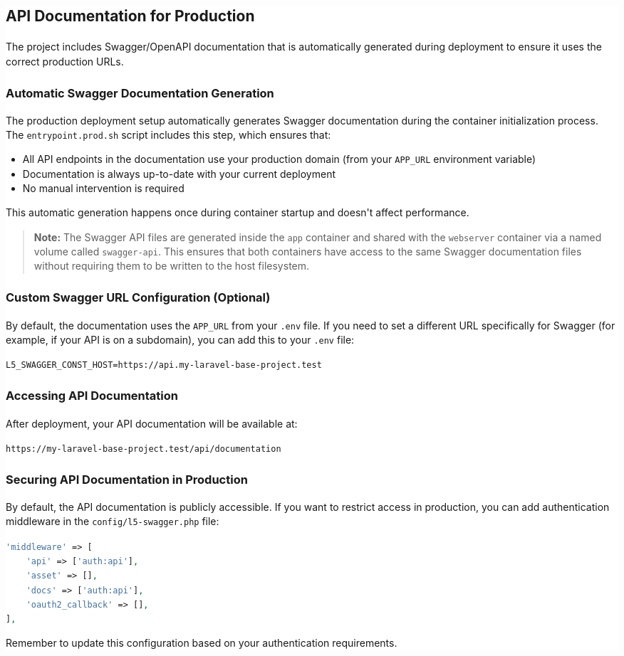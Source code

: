 ## API Documentation for Production

The project includes Swagger/OpenAPI documentation that is automatically generated during deployment to ensure it uses the correct production URLs.

### Automatic Swagger Documentation Generation

The production deployment setup automatically generates Swagger documentation during the container initialization process. The `entrypoint.prod.sh` script includes this step, which ensures that:

- All API endpoints in the documentation use your production domain (from your `APP_URL` environment variable)
- Documentation is always up-to-date with your current deployment
- No manual intervention is required

This automatic generation happens once during container startup and doesn't affect performance.

> **Note:** The Swagger API files are generated inside the `app` container and shared with the `webserver` container via a named volume called `swagger-api`. This ensures that both containers have access to the same Swagger documentation files without requiring them to be written to the host filesystem.

### Custom Swagger URL Configuration (Optional)

By default, the documentation uses the `APP_URL` from your `.env` file. If you need to set a different URL specifically for Swagger (for example, if your API is on a subdomain), you can add this to your `.env` file:

```
L5_SWAGGER_CONST_HOST=https://api.my-laravel-base-project.test
```

### Accessing API Documentation

After deployment, your API documentation will be available at:

```
https://my-laravel-base-project.test/api/documentation
```

### Securing API Documentation in Production

By default, the API documentation is publicly accessible. If you want to restrict access in production, you can add authentication middleware in the `config/l5-swagger.php` file:

```php
'middleware' => [
    'api' => ['auth:api'],
    'asset' => [],
    'docs' => ['auth:api'],
    'oauth2_callback' => [],
],
```

Remember to update this configuration based on your authentication requirements.
